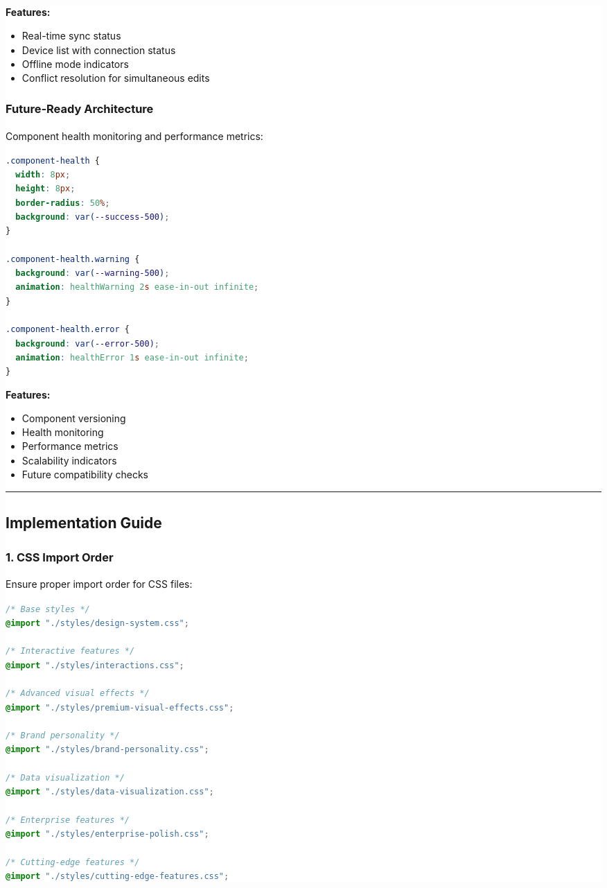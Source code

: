 **Features:**
- Real-time sync status
- Device list with connection status
- Offline mode indicators
- Conflict resolution for simultaneous edits

### Future-Ready Architecture

Component health monitoring and performance metrics:

```css
.component-health {
  width: 8px;
  height: 8px;
  border-radius: 50%;
  background: var(--success-500);
}

.component-health.warning {
  background: var(--warning-500);
  animation: healthWarning 2s ease-in-out infinite;
}

.component-health.error {
  background: var(--error-500);
  animation: healthError 1s ease-in-out infinite;
}
```

**Features:**
- Component versioning
- Health monitoring
- Performance metrics
- Scalability indicators
- Future compatibility checks

---

## Implementation Guide

### 1. CSS Import Order

Ensure proper import order for CSS files:

```css
/* Base styles */
@import "./styles/design-system.css";

/* Interactive features */
@import "./styles/interactions.css";

/* Advanced visual effects */
@import "./styles/premium-visual-effects.css";

/* Brand personality */
@import "./styles/brand-personality.css";

/* Data visualization */
@import "./styles/data-visualization.css";

/* Enterprise features */
@import "./styles/enterprise-polish.css";

/* Cutting-edge features */
@import "./styles/cutting-edge-features.css";
```